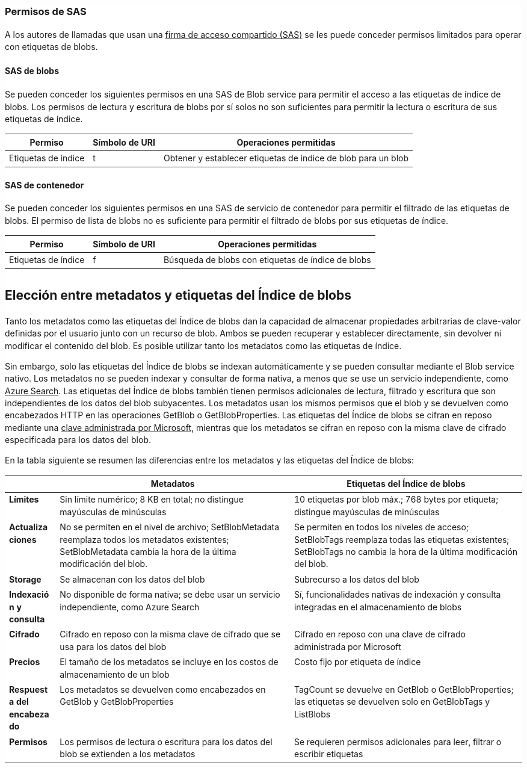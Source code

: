 ### <a name="sas-permissions"></a>Permisos de SAS 
A los autores de llamadas que usan una [firma de acceso compartido (SAS)](../common/storage-sas-overview.md) se les puede conceder permisos limitados para operar con etiquetas de blobs.
#### <a name="blob-sas"></a>SAS de blobs
Se pueden conceder los siguientes permisos en una SAS de Blob service para permitir el acceso a las etiquetas de índice de blobs. Los permisos de lectura y escritura de blobs por sí solos no son suficientes para permitir la lectura o escritura de sus etiquetas de índice.

|  Permiso  |  Símbolo de URI  | Operaciones permitidas |
|--------------|--------------|--------------------|
|  Etiquetas de índice  |      t         | Obtener y establecer etiquetas de índice de blob para un blob |

#### <a name="container-sas"></a>SAS de contenedor
Se pueden conceder los siguientes permisos en una SAS de servicio de contenedor para permitir el filtrado de las etiquetas de blobs.  El permiso de lista de blobs no es suficiente para permitir el filtrado de blobs por sus etiquetas de índice.

|  Permiso  |  Símbolo de URI  | Operaciones permitidas |
|--------------|--------------|--------------------|
| Etiquetas de índice     |      f       | Búsqueda de blobs con etiquetas de índice de blobs | 

## <a name="choosing-between-metadata-and-blob-index-tags"></a>Elección entre metadatos y etiquetas del Índice de blobs 
Tanto los metadatos como las etiquetas del Índice de blobs dan la capacidad de almacenar propiedades arbitrarias de clave-valor definidas por el usuario junto con un recurso de blob. Ambos se pueden recuperar y establecer directamente, sin devolver ni modificar el contenido del blob. Es posible utilizar tanto los metadatos como las etiquetas de índice.

Sin embargo, solo las etiquetas del Índice de blobs se indexan automáticamente y se pueden consultar mediante el Blob service nativo. Los metadatos no se pueden indexar y consultar de forma nativa, a menos que se use un servicio independiente, como [Azure Search](../../search/search-blob-ai-integration.md). Las etiquetas del Índice de blobs también tienen permisos adicionales de lectura, filtrado y escritura que son independientes de los datos del blob subyacentes. Los metadatos usan los mismos permisos que el blob y se devuelven como encabezados HTTP en las operaciones GetBlob o GetBlobProperties. Las etiquetas del Índice de blobs se cifran en reposo mediante una [clave administrada por Microsoft](../common/storage-service-encryption.md), mientras que los metadatos se cifran en reposo con la misma clave de cifrado especificada para los datos del blob. 

En la tabla siguiente se resumen las diferencias entre los metadatos y las etiquetas del Índice de blobs:

|              |   Metadatos   |   Etiquetas del Índice de blobs  |
|--------------|--------------|--------------------|
| **Límites**         | Sin límite numérico; 8 KB en total; no distingue mayúsculas de minúsculas | 10 etiquetas por blob máx.; 768 bytes por etiqueta; distingue mayúsculas de minúsculas |
| **Actualizaciones**      | No se permiten en el nivel de archivo; SetBlobMetadata reemplaza todos los metadatos existentes; SetBlobMetadata cambia la hora de la última modificación del blob. | Se permiten en todos los niveles de acceso; SetBlobTags reemplaza todas las etiquetas existentes; SetBlobTags no cambia la hora de la última modificación del blob. |
| **Storage**        | Se almacenan con los datos del blob |  Subrecurso a los datos del blob | 
| **Indexación y consulta** | No disponible de forma nativa; se debe usar un servicio independiente, como Azure Search | Sí, funcionalidades nativas de indexación y consulta integradas en el almacenamiento de blobs |
| **Cifrado** | Cifrado en reposo con la misma clave de cifrado que se usa para los datos del blob |  Cifrado en reposo con una clave de cifrado administrada por Microsoft |
| **Precios**   | El tamaño de los metadatos se incluye en los costos de almacenamiento de un blob |    Costo fijo por etiqueta de índice | 
| **Respuesta del encabezado** | Los metadatos se devuelven como encabezados en GetBlob y GetBlobProperties | TagCount se devuelve en GetBlob o GetBlobProperties; las etiquetas se devuelven solo en GetBlobTags y ListBlobs |
| **Permisos**  |    Los permisos de lectura o escritura para los datos del blob se extienden a los metadatos |    Se requieren permisos adicionales para leer, filtrar o escribir etiquetas |
